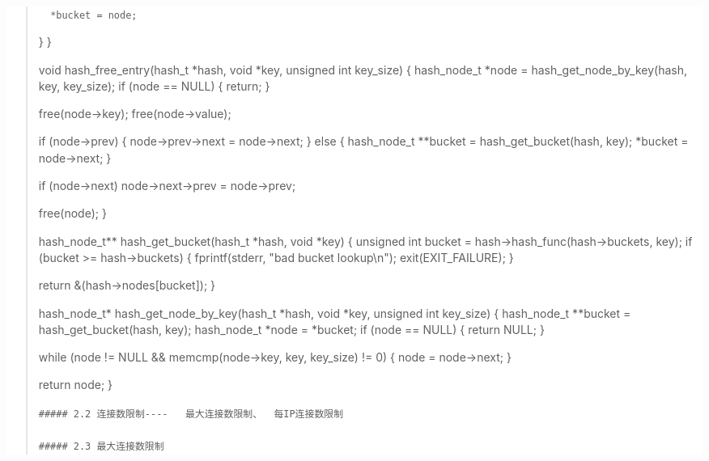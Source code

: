 >		*bucket = node;
>	}
>}
>
>void hash_free_entry(hash_t *hash, void *key, unsigned int key_size)
>{
>	hash_node_t *node = hash_get_node_by_key(hash, key, key_size);
>	if (node == NULL) 
>	{
>		return;
>	}
>
>	free(node->key);
>	free(node->value);
>
>    if (node->prev) 
>	{
>		node->prev->next = node->next;
>    } 
>	else 
>	{
>		hash_node_t **bucket = hash_get_bucket(hash, key);
>		*bucket = node->next;
>	}
>
>	if (node->next)
>		node->next->prev = node->prev;
>
>	free(node);
>}
>
>hash_node_t** hash_get_bucket(hash_t *hash, void *key)
>{
>	unsigned int bucket = hash->hash_func(hash->buckets, key);
>	if (bucket >= hash->buckets) 
>	{
>		fprintf(stderr, "bad bucket lookup\n");
>		exit(EXIT_FAILURE);
>	}
>
>	return &(hash->nodes[bucket]);
>}
>
>hash_node_t* hash_get_node_by_key(hash_t *hash, void *key, unsigned int key_size)
>{
>	hash_node_t **bucket = hash_get_bucket(hash, key);
>	hash_node_t *node = *bucket;
>	if (node == NULL) 
>	{
>		return NULL;
>	}
>
>	while (node != NULL && memcmp(node->key, key, key_size) != 0)
>	{
>		node = node->next;
>	}
>
>	return node;
>}
>```
>##### 2.2 连接数限制----   最大连接数限制、  每IP连接数限制
>
>##### 2.3 最大连接数限制
>